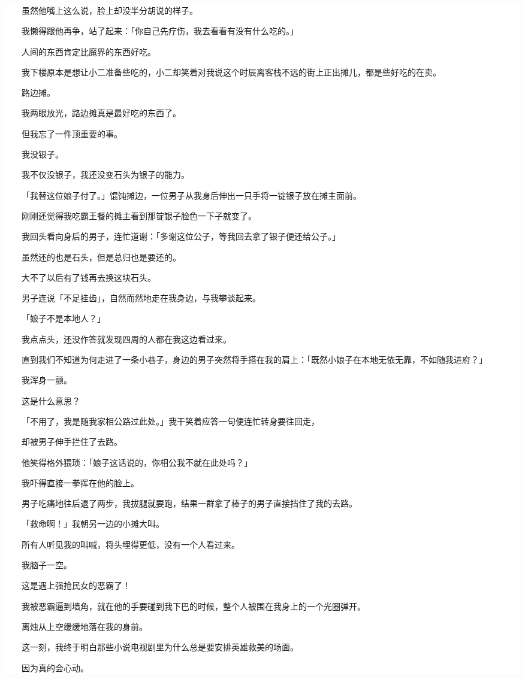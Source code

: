 &emsp;&emsp;虽然他嘴上这么说，脸上却没半分胡说的样子。  
  
&emsp;&emsp;我懒得跟他再争，站了起来：「你自己先疗伤，我去看看有没有什么吃的。」  
  
&emsp;&emsp;人间的东西肯定比魔界的东西好吃。  
  
&emsp;&emsp;我下楼原本是想让小二准备些吃的，小二却笑着对我说这个时辰离客栈不远的街上正出摊儿，都是些好吃的在卖。  
  
&emsp;&emsp;路边摊。  
  
&emsp;&emsp;我两眼放光，路边摊真是最好吃的东西了。  
  
&emsp;&emsp;但我忘了一件顶重要的事。  
  
&emsp;&emsp;我没银子。  
  
&emsp;&emsp;我不仅没银子，我还没变石头为银子的能力。  
  
&emsp;&emsp;「我替这位娘子付了。」馄饨摊边，一位男子从我身后伸出一只手将一锭银子放在摊主面前。  
  
&emsp;&emsp;刚刚还觉得我吃霸王餐的摊主看到那锭银子脸色一下子就变了。  
  
&emsp;&emsp;我回头看向身后的男子，连忙道谢：「多谢这位公子，等我回去拿了银子便还给公子。」  
  
&emsp;&emsp;虽然还的也是石头，但是总归也是要还的。  
  
&emsp;&emsp;大不了以后有了钱再去换这块石头。  
  
&emsp;&emsp;男子连说「不足挂齿」，自然而然地走在我身边，与我攀谈起来。  
  
&emsp;&emsp;「娘子不是本地人？」  
  
&emsp;&emsp;我点点头，还没作答就发现四周的人都在我这边看过来。  
  
&emsp;&emsp;直到我们不知道为何走进了一条小巷子，身边的男子突然将手搭在我的肩上：「既然小娘子在本地无依无靠，不如随我进府？」  
  
&emsp;&emsp;我浑身一颤。  
  
&emsp;&emsp;这是什么意思？  
  
&emsp;&emsp;「不用了，我是随我家相公路过此处。」我干笑着应答一句便连忙转身要往回走，  
  
&emsp;&emsp;却被男子伸手拦住了去路。  
  
&emsp;&emsp;他笑得格外猥琐：「娘子这话说的，你相公我不就在此处吗？」  
  
&emsp;&emsp;我吓得直接一拳挥在他的脸上。  
  
&emsp;&emsp;男子吃痛地往后退了两步，我拔腿就要跑，结果一群拿了棒子的男子直接挡住了我的去路。  
  
&emsp;&emsp;「救命啊！」我朝另一边的小摊大叫。  
  
&emsp;&emsp;所有人听见我的叫喊，将头埋得更低，没有一个人看过来。  
  
&emsp;&emsp;我脑子一空。  
  
&emsp;&emsp;这是遇上强抢民女的恶霸了！  
  
&emsp;&emsp;我被恶霸逼到墙角，就在他的手要碰到我下巴的时候，整个人被围在我身上的一个光圈弹开。  
  
&emsp;&emsp;离烛从上空缓缓地落在我的身前。  
  
&emsp;&emsp;这一刻，我终于明白那些小说电视剧里为什么总是要安排英雄救美的场面。  
  
&emsp;&emsp;因为真的会心动。  
  
